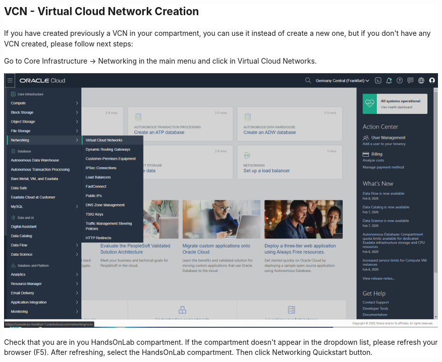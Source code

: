 ## VCN - Virtual Cloud Network Creation
If you have created previously a VCN in your compartment, you can use it instead of create a new one, but if you don't have any VCN created, please follow next steps:

Go to Core Infrastructure -> Networking in the main menu and click in Virtual Cloud Networks.

![](./images/vnc-create01.PNG)

Check that you are in you HandsOnLab compartment. If the compartment doesn't appear in the dropdown list, please refresh your browser (F5). After refreshing, select the HandsOnLab compartment. Then click Networking Quickstart button.
